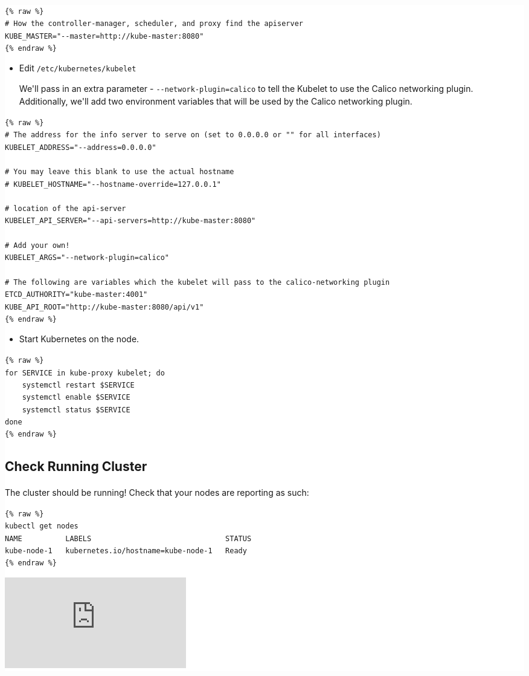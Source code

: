 ```
{% raw %}
# How the controller-manager, scheduler, and proxy find the apiserver
KUBE_MASTER="--master=http://kube-master:8080"
{% endraw %}
```

* Edit `/etc/kubernetes/kubelet`

  We'll pass in an extra parameter - `--network-plugin=calico` to tell the Kubelet to use the Calico networking plugin. Additionally, we'll add two environment variables that will be used by the Calico networking plugin.

```
{% raw %}
# The address for the info server to serve on (set to 0.0.0.0 or "" for all interfaces)
KUBELET_ADDRESS="--address=0.0.0.0"

# You may leave this blank to use the actual hostname
# KUBELET_HOSTNAME="--hostname-override=127.0.0.1"

# location of the api-server
KUBELET_API_SERVER="--api-servers=http://kube-master:8080"

# Add your own!
KUBELET_ARGS="--network-plugin=calico"

# The following are variables which the kubelet will pass to the calico-networking plugin
ETCD_AUTHORITY="kube-master:4001"
KUBE_API_ROOT="http://kube-master:8080/api/v1"
{% endraw %}
```

* Start Kubernetes on the node.

```
{% raw %}
for SERVICE in kube-proxy kubelet; do 
    systemctl restart $SERVICE
    systemctl enable $SERVICE
    systemctl status $SERVICE 
done
{% endraw %}
```

## Check Running Cluster

The cluster should be running! Check that your nodes are reporting as such:

```
{% raw %}
kubectl get nodes
NAME          LABELS                               STATUS
kube-node-1   kubernetes.io/hostname=kube-node-1   Ready
{% endraw %}
```










[![Analytics](https://kubernetes-site.appspot.com/UA-36037335-10/GitHub/docs/getting-started-guides/fedora/fedora-calico.md?pixel)]()


